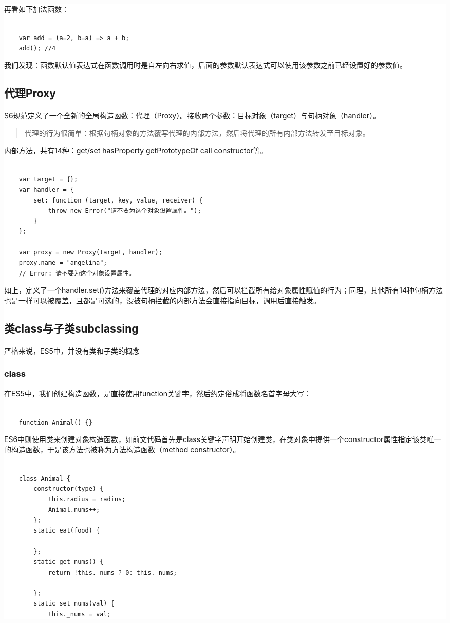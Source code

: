再看如下加法函数：

```

    var add = (a=2, b=a) => a + b;
    add(); //4
```

我们发现：函数默认值表达式在函数调用时是自左向右求值，后面的参数默认表达式可以使用该参数之前已经设置好的参数值。


## 代理Proxy

S6规范定义了一个全新的全局构造函数：代理（Proxy）。接收两个参数：目标对象（target）与句柄对象（handler）。
> 代理的行为很简单：根据句柄对象的方法覆写代理的内部方法，然后将代理的所有内部方法转发至目标对象。

内部方法，共有14种：get/set hasProperty getPrototypeOf call constructor等。

``` 

    var target = {};
    var handler = {
        set: function (target, key, value, receiver) {
            throw new Error("请不要为这个对象设置属性。");
        }
    };

    var proxy = new Proxy(target, handler);
    proxy.name = "angelina";
    // Error: 请不要为这个对象设置属性。
```

如上，定义了一个handler.set()方法来覆盖代理的对应内部方法，然后可以拦截所有给对象属性赋值的行为；同理，其他所有14种句柄方法也是一样可以被覆盖，且都是可选的，没被句柄拦截的内部方法会直接指向目标，调用后直接触发。


## 类class与子类subclassing

严格来说，ES5中，并没有类和子类的概念

### class

在ES5中，我们创建构造函数，是直接使用function关键字，然后约定俗成将函数名首字母大写：

```

    function Animal() {}
```

ES6中则使用类来创建对象构造函数，如前文代码首先是class关键字声明开始创建类，在类对象中提供一个constructor属性指定该类唯一的构造函数，于是该方法也被称为方法构造函数（method constructor）。

```

    class Animal {
        constructor(type) {
            this.radius = radius;
            Animal.nums++;
        };
        static eat(food) {

        };
        static get nums() {
            return !this._nums ? 0: this._nums;

        };
        static set nums(val) {
            this._nums = val;

```